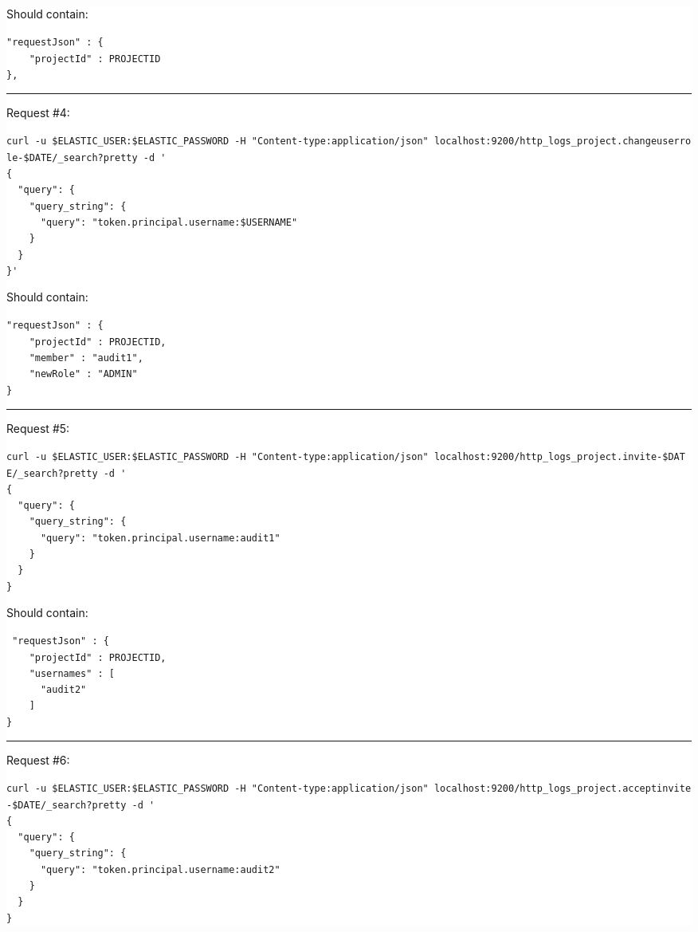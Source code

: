 Should contain:
```
"requestJson" : {
    "projectId" : PROJECTID
},
```
---
Request #4:
```
curl -u $ELASTIC_USER:$ELASTIC_PASSWORD -H "Content-type:application/json" localhost:9200/http_logs_project.changeuserrole-$DATE/_search?pretty -d '
{
  "query": {
    "query_string": {
      "query": "token.principal.username:$USERNAME"
    }
  }
}'
```

Should contain:
```
"requestJson" : {
    "projectId" : PROJECTID,
    "member" : "audit1",
    "newRole" : "ADMIN"
}
```
---
Request #5: 
```
curl -u $ELASTIC_USER:$ELASTIC_PASSWORD -H "Content-type:application/json" localhost:9200/http_logs_project.invite-$DATE/_search?pretty -d '
{
  "query": {
    "query_string": {
      "query": "token.principal.username:audit1"
    }
  }
}
```

Should contain:
```
 "requestJson" : {
    "projectId" : PROJECTID,
    "usernames" : [
      "audit2"
    ]
}
```
---
Request #6:
```
curl -u $ELASTIC_USER:$ELASTIC_PASSWORD -H "Content-type:application/json" localhost:9200/http_logs_project.acceptinvite-$DATE/_search?pretty -d '
{
  "query": {
    "query_string": {
      "query": "token.principal.username:audit2"
    }
  }
}
```
